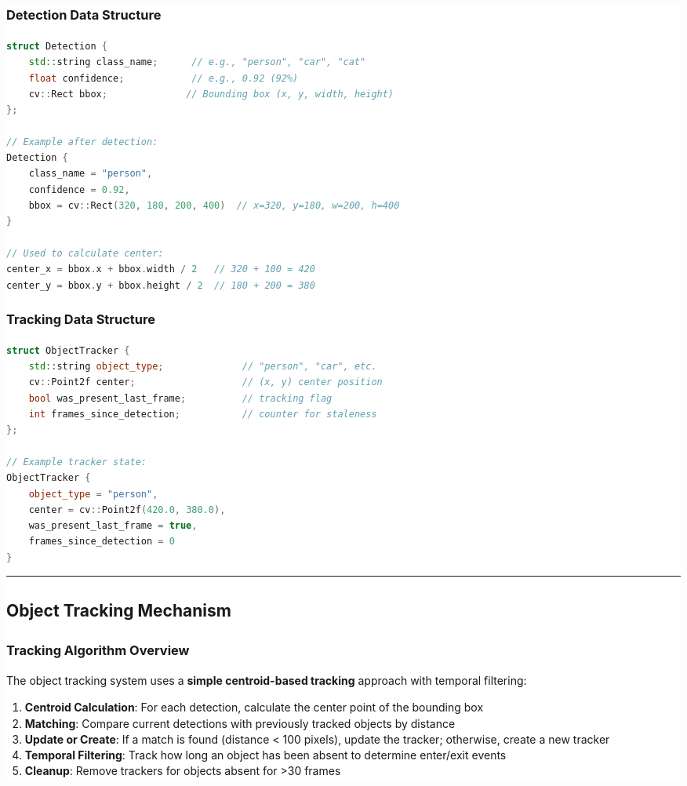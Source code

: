 ### Detection Data Structure

```cpp
struct Detection {
    std::string class_name;      // e.g., "person", "car", "cat"
    float confidence;            // e.g., 0.92 (92%)
    cv::Rect bbox;              // Bounding box (x, y, width, height)
};

// Example after detection:
Detection {
    class_name = "person",
    confidence = 0.92,
    bbox = cv::Rect(320, 180, 200, 400)  // x=320, y=180, w=200, h=400
}

// Used to calculate center:
center_x = bbox.x + bbox.width / 2   // 320 + 100 = 420
center_y = bbox.y + bbox.height / 2  // 180 + 200 = 380
```

### Tracking Data Structure

```cpp
struct ObjectTracker {
    std::string object_type;              // "person", "car", etc.
    cv::Point2f center;                   // (x, y) center position
    bool was_present_last_frame;          // tracking flag
    int frames_since_detection;           // counter for staleness
};

// Example tracker state:
ObjectTracker {
    object_type = "person",
    center = cv::Point2f(420.0, 380.0),
    was_present_last_frame = true,
    frames_since_detection = 0
}
```

---

## Object Tracking Mechanism

### Tracking Algorithm Overview

The object tracking system uses a **simple centroid-based tracking** approach with temporal filtering:

1. **Centroid Calculation**: For each detection, calculate the center point of the bounding box
2. **Matching**: Compare current detections with previously tracked objects by distance
3. **Update or Create**: If a match is found (distance < 100 pixels), update the tracker; otherwise, create a new tracker
4. **Temporal Filtering**: Track how long an object has been absent to determine enter/exit events
5. **Cleanup**: Remove trackers for objects absent for >30 frames
